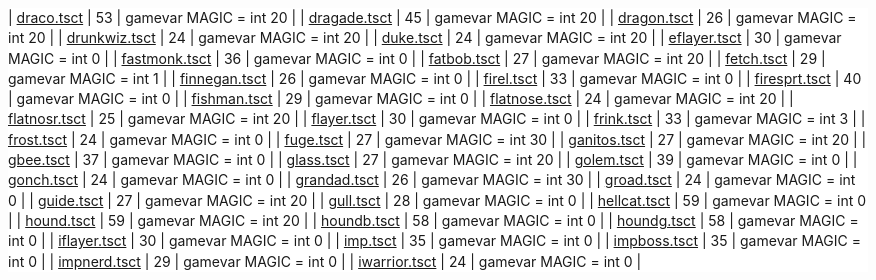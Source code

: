 | [draco.tsct](../../../out/draco.tsct#L53) | 53 | gamevar MAGIC = int 20 |
| [dragade.tsct](../../../out/dragade.tsct#L45) | 45 | gamevar MAGIC = int 20 |
| [dragon.tsct](../../../out/dragon.tsct#L26) | 26 | gamevar MAGIC = int 20 |
| [drunkwiz.tsct](../../../out/drunkwiz.tsct#L24) | 24 | gamevar MAGIC = int 20 |
| [duke.tsct](../../../out/duke.tsct#L24) | 24 | gamevar MAGIC = int 20 |
| [eflayer.tsct](../../../out/eflayer.tsct#L30) | 30 | gamevar MAGIC = int 0 |
| [fastmonk.tsct](../../../out/fastmonk.tsct#L36) | 36 | gamevar MAGIC = int 0 |
| [fatbob.tsct](../../../out/fatbob.tsct#L27) | 27 | gamevar MAGIC = int 20 |
| [fetch.tsct](../../../out/fetch.tsct#L29) | 29 | gamevar MAGIC = int 1 |
| [finnegan.tsct](../../../out/finnegan.tsct#L26) | 26 | gamevar MAGIC = int 0 |
| [firel.tsct](../../../out/firel.tsct#L33) | 33 | gamevar MAGIC = int 0 |
| [firesprt.tsct](../../../out/firesprt.tsct#L40) | 40 | gamevar MAGIC = int 0 |
| [fishman.tsct](../../../out/fishman.tsct#L29) | 29 | gamevar MAGIC = int 0 |
| [flatnose.tsct](../../../out/flatnose.tsct#L24) | 24 | gamevar MAGIC = int 20 |
| [flatnosr.tsct](../../../out/flatnosr.tsct#L25) | 25 | gamevar MAGIC = int 20 |
| [flayer.tsct](../../../out/flayer.tsct#L30) | 30 | gamevar MAGIC = int 0 |
| [frink.tsct](../../../out/frink.tsct#L33) | 33 | gamevar MAGIC = int 3 |
| [frost.tsct](../../../out/frost.tsct#L24) | 24 | gamevar MAGIC = int 0 |
| [fuge.tsct](../../../out/fuge.tsct#L27) | 27 | gamevar MAGIC = int 30 |
| [ganitos.tsct](../../../out/ganitos.tsct#L27) | 27 | gamevar MAGIC = int 20 |
| [gbee.tsct](../../../out/gbee.tsct#L37) | 37 | gamevar MAGIC = int 0 |
| [glass.tsct](../../../out/glass.tsct#L27) | 27 | gamevar MAGIC = int 20 |
| [golem.tsct](../../../out/golem.tsct#L39) | 39 | gamevar MAGIC = int 0 |
| [gonch.tsct](../../../out/gonch.tsct#L24) | 24 | gamevar MAGIC = int 0 |
| [grandad.tsct](../../../out/grandad.tsct#L26) | 26 | gamevar MAGIC = int 30 |
| [groad.tsct](../../../out/groad.tsct#L24) | 24 | gamevar MAGIC = int 0 |
| [guide.tsct](../../../out/guide.tsct#L27) | 27 | gamevar MAGIC = int 20 |
| [gull.tsct](../../../out/gull.tsct#L28) | 28 | gamevar MAGIC = int 0 |
| [hellcat.tsct](../../../out/hellcat.tsct#L59) | 59 | gamevar MAGIC = int 0 |
| [hound.tsct](../../../out/hound.tsct#L59) | 59 | gamevar MAGIC = int 20 |
| [houndb.tsct](../../../out/houndb.tsct#L58) | 58 | gamevar MAGIC = int 0 |
| [houndg.tsct](../../../out/houndg.tsct#L58) | 58 | gamevar MAGIC = int 0 |
| [iflayer.tsct](../../../out/iflayer.tsct#L30) | 30 | gamevar MAGIC = int 0 |
| [imp.tsct](../../../out/imp.tsct#L35) | 35 | gamevar MAGIC = int 0 |
| [impboss.tsct](../../../out/impboss.tsct#L35) | 35 | gamevar MAGIC = int 0 |
| [impnerd.tsct](../../../out/impnerd.tsct#L29) | 29 | gamevar MAGIC = int 0 |
| [iwarrior.tsct](../../../out/iwarrior.tsct#L24) | 24 | gamevar MAGIC = int 0 |